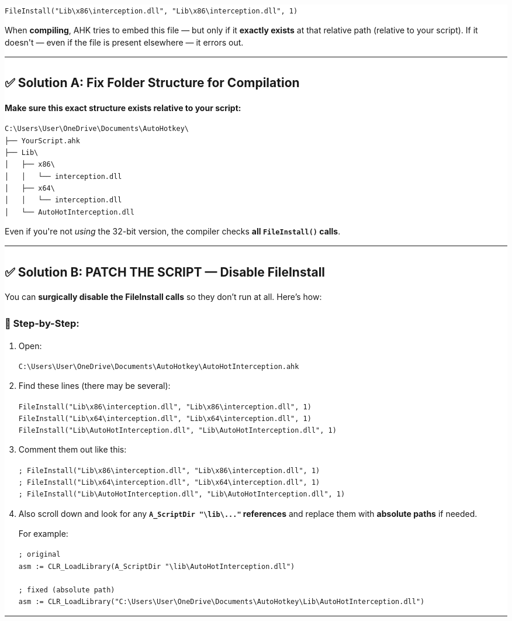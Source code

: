```ahk
FileInstall("Lib\x86\interception.dll", "Lib\x86\interception.dll", 1)
```

When **compiling**, AHK tries to embed this file — but only if it **exactly exists** at that relative path (relative to your script). If it doesn't — even if the file is present elsewhere — it errors out.

---

## ✅ Solution A: Fix Folder Structure for Compilation
**Make sure this exact structure exists relative to your script:**

```
C:\Users\User\OneDrive\Documents\AutoHotkey\
├── YourScript.ahk
├── Lib\
│   ├── x86\
│   │   └── interception.dll
│   ├── x64\
│   │   └── interception.dll
│   └── AutoHotInterception.dll
```

Even if you're not *using* the 32-bit version, the compiler checks **all `FileInstall()` calls**.

---

## ✅ Solution B: PATCH THE SCRIPT — Disable FileInstall

You can **surgically disable the FileInstall calls** so they don’t run at all. Here’s how:

### 🔧 Step-by-Step:
1. Open:
   ```
   C:\Users\User\OneDrive\Documents\AutoHotkey\AutoHotInterception.ahk
   ```

2. Find these lines (there may be several):
   ```ahk
   FileInstall("Lib\x86\interception.dll", "Lib\x86\interception.dll", 1)
   FileInstall("Lib\x64\interception.dll", "Lib\x64\interception.dll", 1)
   FileInstall("Lib\AutoHotInterception.dll", "Lib\AutoHotInterception.dll", 1)
   ```

3. Comment them out like this:
   ```ahk
   ; FileInstall("Lib\x86\interception.dll", "Lib\x86\interception.dll", 1)
   ; FileInstall("Lib\x64\interception.dll", "Lib\x64\interception.dll", 1)
   ; FileInstall("Lib\AutoHotInterception.dll", "Lib\AutoHotInterception.dll", 1)
   ```

4. Also scroll down and look for any **`A_ScriptDir "\lib\..."` references** and replace them with **absolute paths** if needed.

   For example:
   ```ahk
   ; original
   asm := CLR_LoadLibrary(A_ScriptDir "\lib\AutoHotInterception.dll")

   ; fixed (absolute path)
   asm := CLR_LoadLibrary("C:\Users\User\OneDrive\Documents\AutoHotkey\Lib\AutoHotInterception.dll")
   ```

---